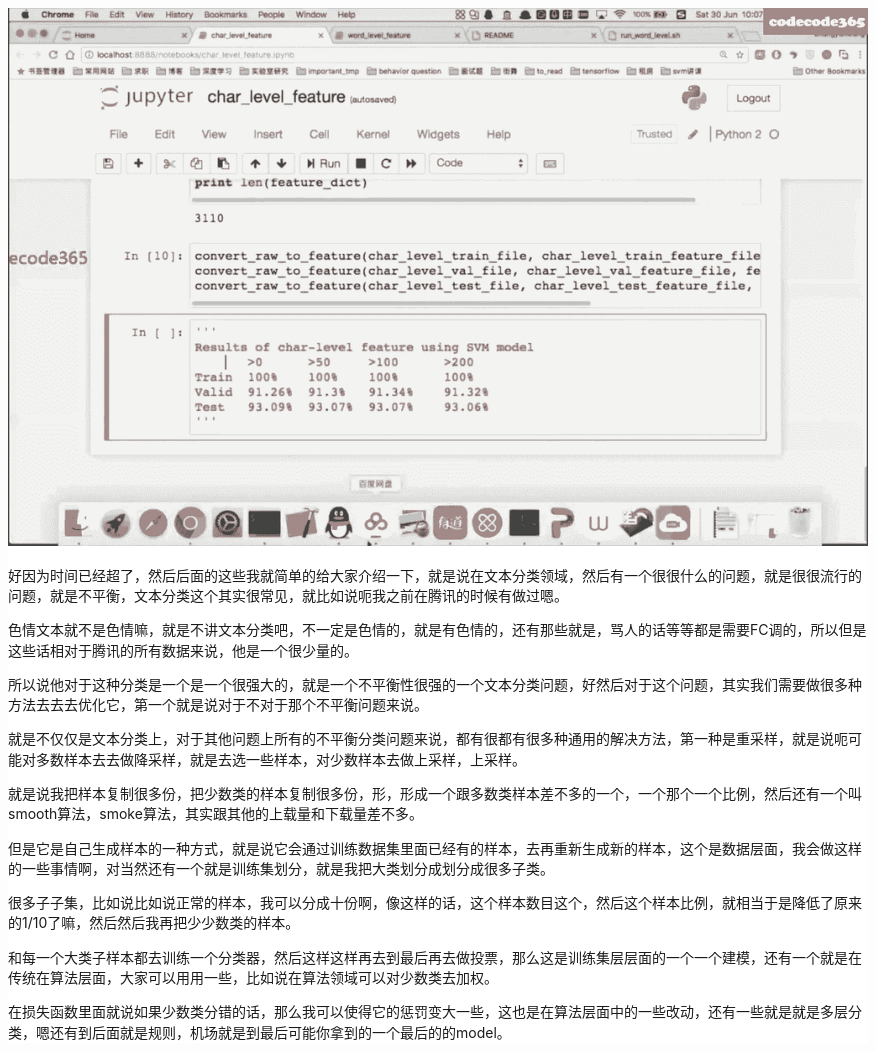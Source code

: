 ![](img/6bc691fc0636efeb63542e9c7c475160_8.png)

好因为时间已经超了，然后后面的这些我就简单的给大家介绍一下，就是说在文本分类领域，然后有一个很很什么的问题，就是很很流行的问题，就是不平衡，文本分类这个其实很常见，就比如说呃我之前在腾讯的时候有做过嗯。

色情文本就不是色情嘛，就是不讲文本分类吧，不一定是色情的，就是有色情的，还有那些就是，骂人的话等等都是需要FC调的，所以但是这些话相对于腾讯的所有数据来说，他是一个很少量的。

所以说他对于这种分类是一个是一个很强大的，就是一个不平衡性很强的一个文本分类问题，好然后对于这个问题，其实我们需要做很多种方法去去去优化它，第一个就是说对于不对于那个不平衡问题来说。

就是不仅仅是文本分类上，对于其他问题上所有的不平衡分类问题来说，都有很都有很多种通用的解决方法，第一种是重采样，就是说呃可能对多数样本去去做降采样，就是去选一些样本，对少数样本去做上采样，上采样。

就是说我把样本复制很多份，把少数类的样本复制很多份，形，形成一个跟多数类样本差不多的一个，一个那个一个比例，然后还有一个叫smooth算法，smoke算法，其实跟其他的上载量和下载量差不多。

但是它是自己生成样本的一种方式，就是说它会通过训练数据集里面已经有的样本，去再重新生成新的样本，这个是数据层面，我会做这样的一些事情啊，对当然还有一个就是训练集划分，就是我把大类划分成划分成很多子类。

很多子子集，比如说比如说正常的样本，我可以分成十份啊，像这样的话，这个样本数目这个，然后这个样本比例，就相当于是降低了原来的1/10了嘛，然后然后我再把少少数类的样本。

和每一个大类子样本都去训练一个分类器，然后这样这样再去到最后再去做投票，那么这是训练集层层面的一个一个建模，还有一个就是在传统在算法层面，大家可以用用一些，比如说在算法领域可以对少数类去加权。

在损失函数里面就说如果少数类分错的话，那么我可以使得它的惩罚变大一些，这也是在算法层面中的一些改动，还有一些就是就是多层分类，嗯还有到后面就是规则，机场就是到最后可能你拿到的一个最后的的model。

